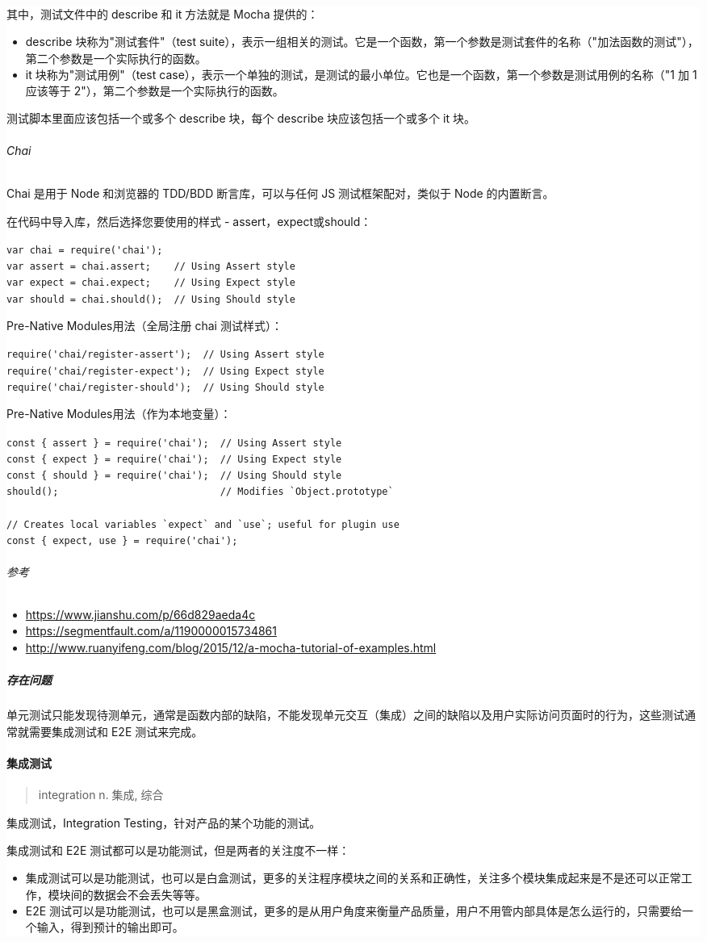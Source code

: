 其中，测试文件中的 describe 和 it 方法就是 Mocha 提供的：

* describe 块称为"测试套件"（test suite），表示一组相关的测试。它是一个函数，第一个参数是测试套件的名称（"加法函数的测试"），第二个参数是一个实际执行的函数。
* it 块称为"测试用例"（test case），表示一个单独的测试，是测试的最小单位。它也是一个函数，第一个参数是测试用例的名称（"1 加 1 应该等于 2"），第二个参数是一个实际执行的函数。

测试脚本里面应该包括一个或多个 describe 块，每个 describe 块应该包括一个或多个 it 块。

###### Chai

Chai 是用于 Node 和浏览器的 TDD/BDD 断言库，可以与任何 JS 测试框架配对，类似于 Node 的内置断言。

在代码中导入库，然后选择您要使用的样式 - assert，expect或should：

```
var chai = require('chai');  
var assert = chai.assert;    // Using Assert style
var expect = chai.expect;    // Using Expect style
var should = chai.should();  // Using Should style
```

Pre-Native Modules用法（全局注册 chai 测试样式）：

```
require('chai/register-assert');  // Using Assert style
require('chai/register-expect');  // Using Expect style
require('chai/register-should');  // Using Should style
```

Pre-Native Modules用法（作为本地变量）：

```
const { assert } = require('chai');  // Using Assert style
const { expect } = require('chai');  // Using Expect style
const { should } = require('chai');  // Using Should style
should();  							 // Modifies `Object.prototype`

// Creates local variables `expect` and `use`; useful for plugin use
const { expect, use } = require('chai');  
```

###### 参考

* https://www.jianshu.com/p/66d829aeda4c
* https://segmentfault.com/a/1190000015734861
* http://www.ruanyifeng.com/blog/2015/12/a-mocha-tutorial-of-examples.html

##### 存在问题

单元测试只能发现待测单元，通常是函数内部的缺陷，不能发现单元交互（集成）之间的缺陷以及用户实际访问页面时的行为，这些测试通常就需要集成测试和 E2E 测试来完成。

#### 集成测试

> integration n. 集成, 综合

集成测试，Integration Testing，针对产品的某个功能的测试。

集成测试和 E2E 测试都可以是功能测试，但是两者的关注度不一样：

* 集成测试可以是功能测试，也可以是白盒测试，更多的关注程序模块之间的关系和正确性，关注多个模块集成起来是不是还可以正常工作，模块间的数据会不会丢失等等。
* E2E 测试可以是功能测试，也可以是黑盒测试，更多的是从用户角度来衡量产品质量，用户不用管内部具体是怎么运行的，只需要给一个输入，得到预计的输出即可。
